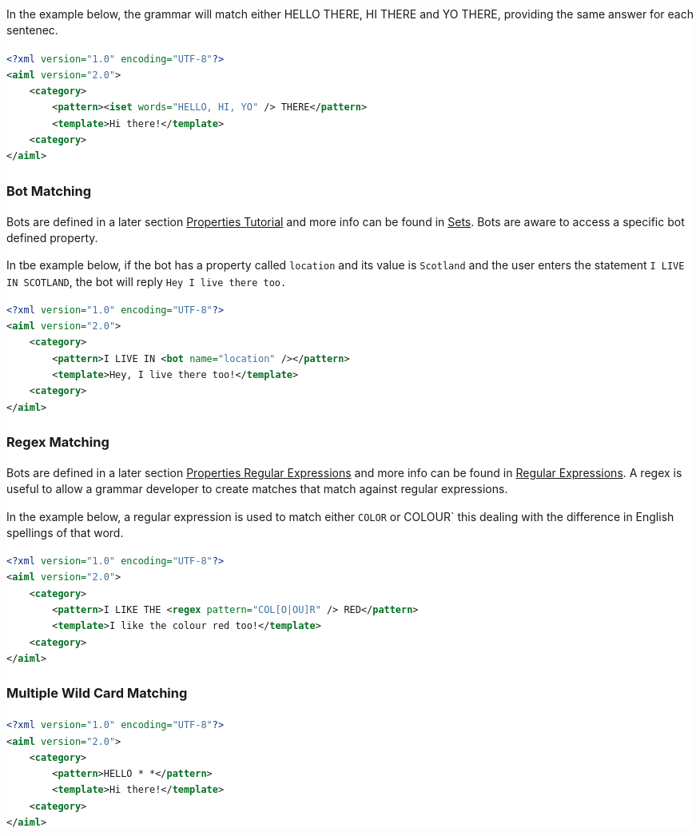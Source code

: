 In the example below, the grammar will match either HELLO THERE, HI THERE and YO THERE, providing the same answer for each sentenec.

```xml
<?xml version="1.0" encoding="UTF-8"?>
<aiml version="2.0">
    <category>
        <pattern><iset words="HELLO, HI, YO" /> THERE</pattern>
        <template>Hi there!</template>
    <category>
</aiml>
```

### Bot Matching
Bots are defined in a later section [Properties Tutorial](./Tutorial-Properties) and more info can be found in [Sets](.//Pattern-Tags#bot). Bots are aware to access a specific bot defined property.

In tbe example below, if the bot has a property called `location` and its value is `Scotland` and the user enters the statement `I LIVE IN SCOTLAND`, the bot will reply `Hey I live there too.`

```xml
<?xml version="1.0" encoding="UTF-8"?>
<aiml version="2.0">
    <category>
        <pattern>I LIVE IN <bot name="location" /></pattern>
        <template>Hey, I live there too!</template>
    <category>
</aiml>
```

### Regex Matching
Bots are defined in a later section [Properties Regular Expressions](./Tutorial-Regular-Expressions) and more info can be found in [Regular Expressions](.//Pattern-Tags#regex). A regex is useful to allow a grammar developer to create matches that match against regular expressions.

In the example below, a regular expression is used to match either `COLOR` or COLOUR` this dealing with the difference in English spellings of that word.

```xml
<?xml version="1.0" encoding="UTF-8"?>
<aiml version="2.0">
    <category>
        <pattern>I LIKE THE <regex pattern="COL[O|OU]R" /> RED</pattern>
        <template>I like the colour red too!</template>
    <category>
</aiml>
```

### Multiple Wild Card Matching
```xml
<?xml version="1.0" encoding="UTF-8"?>
<aiml version="2.0">
    <category>
        <pattern>HELLO * *</pattern>
        <template>Hi there!</template>
    <category>
</aiml>
```
